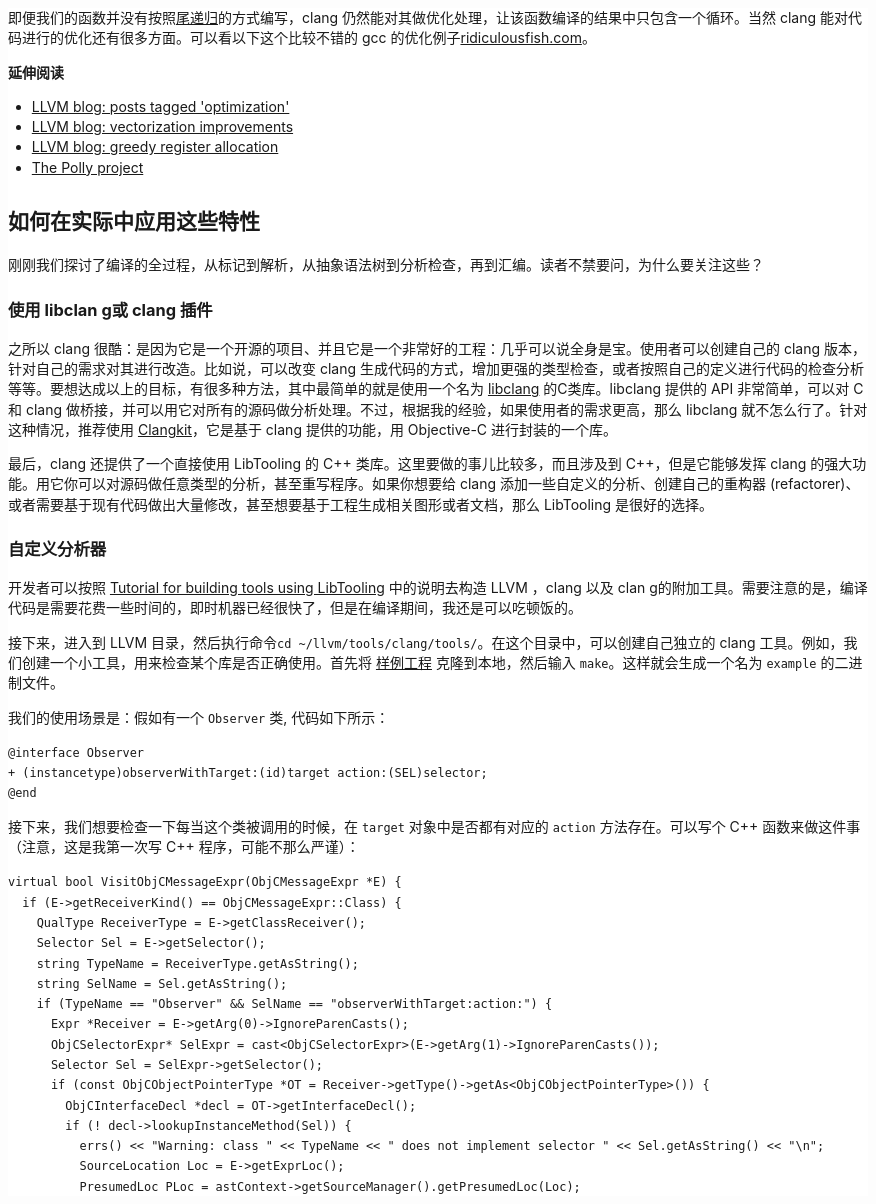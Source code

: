 即便我们的函数并没有按照[尾递归](http://en.wikipedia.org/wiki/Tail_call)的方式编写，clang 仍然能对其做优化处理，让该函数编译的结果中只包含一个循环。当然 clang 能对代码进行的优化还有很多方面。可以看以下这个比较不错的 gcc 的优化例子[ridiculousfish.com](http://ridiculousfish.com/blog/posts/will-it-optimize.html)。

**延伸阅读**

- [LLVM blog: posts tagged 'optimization'](http://blog.llvm.org/search/label/optimization)
- [LLVM blog: vectorization improvements](http://blog.llvm.org/2013/05/llvm-33-vectorization-improvements.html)
- [LLVM blog: greedy register allocation](http://blog.llvm.org/2011/09/greedy-register-allocation-in-llvm-30.html)
- [The Polly project](http://polly.llvm.org/index.html)

## 如何在实际中应用这些特性

刚刚我们探讨了编译的全过程，从标记到解析，从抽象语法树到分析检查，再到汇编。读者不禁要问，为什么要关注这些？

### 使用 libclan g或 clang 插件

之所以 clang 很酷：是因为它是一个开源的项目、并且它是一个非常好的工程：几乎可以说全身是宝。使用者可以创建自己的 clang 版本，针对自己的需求对其进行改造。比如说，可以改变 clang 生成代码的方式，增加更强的类型检查，或者按照自己的定义进行代码的检查分析等等。要想达成以上的目标，有很多种方法，其中最简单的就是使用一个名为 [libclang](http://clang.llvm.org/doxygen/group__CINDEX.html) 的C类库。libclang 提供的 API 非常简单，可以对 C 和 clang 做桥接，并可以用它对所有的源码做分析处理。不过，根据我的经验，如果使用者的需求更高，那么 libclang 就不怎么行了。针对这种情况，推荐使用 [Clangkit](https://github.com/macmade/ClangKit)，它是基于 clang 提供的功能，用 Objective-C 进行封装的一个库。

最后，clang 还提供了一个直接使用 LibTooling 的 C++ 类库。这里要做的事儿比较多，而且涉及到 C++，但是它能够发挥 clang 的强大功能。用它你可以对源码做任意类型的分析，甚至重写程序。如果你想要给 clang 添加一些自定义的分析、创建自己的重构器 (refactorer)、或者需要基于现有代码做出大量修改，甚至想要基于工程生成相关图形或者文档，那么 LibTooling 是很好的选择。

### 自定义分析器

开发者可以按照 [Tutorial for building tools using LibTooling](http://clang.llvm.org/docs/LibASTMatchersTutorial.html) 中的说明去构造 LLVM ，clang 以及 clan g的附加工具。需要注意的是，编译代码是需要花费一些时间的，即时机器已经很快了，但是在编译期间，我还是可以吃顿饭的。

接下来，进入到 LLVM 目录，然后执行命令`cd ~/llvm/tools/clang/tools/`。在这个目录中，可以创建自己独立的 clang 工具。例如，我们创建一个小工具，用来检查某个库是否正确使用。首先将 [样例工程](https://github.com/objcio/issue6-compiler-tool) 克隆到本地，然后输入 `make`。这样就会生成一个名为 `example` 的二进制文件。

我们的使用场景是：假如有一个 `Observer` 类, 代码如下所示：

```
@interface Observer
+ (instancetype)observerWithTarget:(id)target action:(SEL)selector;
@end
```

接下来，我们想要检查一下每当这个类被调用的时候，在 `target` 对象中是否都有对应的 `action` 方法存在。可以写个 C++ 函数来做这件事（注意，这是我第一次写 C++ 程序，可能不那么严谨）：

```
virtual bool VisitObjCMessageExpr(ObjCMessageExpr *E) {
  if (E->getReceiverKind() == ObjCMessageExpr::Class) {
    QualType ReceiverType = E->getClassReceiver();
    Selector Sel = E->getSelector();
    string TypeName = ReceiverType.getAsString();
    string SelName = Sel.getAsString();
    if (TypeName == "Observer" && SelName == "observerWithTarget:action:") {
      Expr *Receiver = E->getArg(0)->IgnoreParenCasts();
      ObjCSelectorExpr* SelExpr = cast<ObjCSelectorExpr>(E->getArg(1)->IgnoreParenCasts());
      Selector Sel = SelExpr->getSelector();
      if (const ObjCObjectPointerType *OT = Receiver->getType()->getAs<ObjCObjectPointerType>()) {
        ObjCInterfaceDecl *decl = OT->getInterfaceDecl();
        if (! decl->lookupInstanceMethod(Sel)) {
          errs() << "Warning: class " << TypeName << " does not implement selector " << Sel.getAsString() << "\n";
          SourceLocation Loc = E->getExprLoc();
          PresumedLoc PLoc = astContext->getSourceManager().getPresumedLoc(Loc);
```